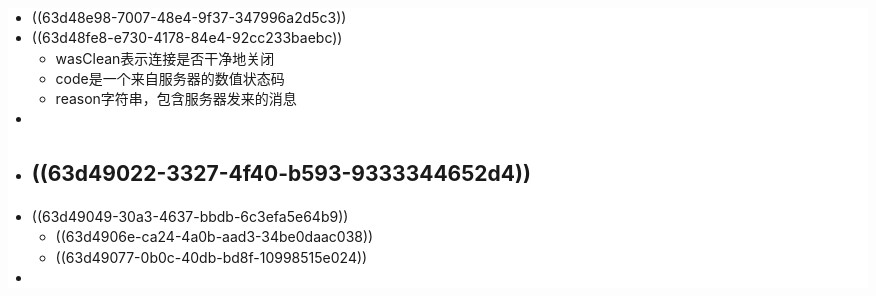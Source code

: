 - ((63d48e98-7007-48e4-9f37-347996a2d5c3))
- ((63d48fe8-e730-4178-84e4-92cc233baebc))
	- wasClean表示连接是否干净地关闭
	- code是一个来自服务器的数值状态码
	- reason字符串，包含服务器发来的消息
-
- ## ((63d49022-3327-4f40-b593-9333344652d4))
- ((63d49049-30a3-4637-bbdb-6c3efa5e64b9))
	- ((63d4906e-ca24-4a0b-aad3-34be0daac038))
	- ((63d49077-0b0c-40db-bd8f-10998515e024))
-